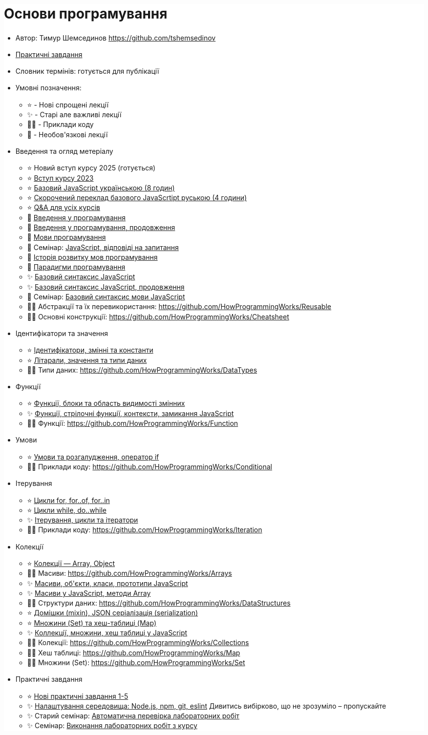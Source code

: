 # Основи програмування

- Автор: Тимур Шемсединов https://github.com/tshemsedinov
- [Практичні завдання](https://github.com/HowProgrammingWorks/Index/blob/master/Courses/Fundamentals-2024.md#практичні-завдання)
- Словник термінів: готується для публікації
- Умовні позначення:
  - ⭐ - Нові спрощені лекції
  - ✨ - Старі але важливі лекції
  - 🧑‍💻 - Приклади коду
  - 🧩 - Необов'язкові лекції

- Введення та огляд метеріалу
  - ⭐ Новий вступ курсу 2025 (готується)
  - ⭐ [Вступ курсу 2023](https://youtu.be/1lU7G46S4FA)
  - ⭐ [Базовий JavaScript українською (8 годин)](https://youtu.be/FlXsGI7rzWE)
  - ⭐ [Скорочений переклад базового JavaScrtipt руською (4 години)](https://youtu.be/HetL0ETbN6Y)
  - ⭐ [Q&A для усіх курсів](https://youtu.be/Wm7wclbv1Ik)
  - 🧩 [Введення у програмування](https://youtu.be/5Gt61EX6HZ4)
  - 🧩 [Введення у програмування, продовження](https://youtu.be/PzlLXQ3RaDs)
  - 🧩 [Мови програмування](https://youtu.be/enHA1CRkJe0)
  - 🧩 Семінар: [JavaScript, відповіді на запитання](https://youtu.be/wqkQ6eslyzY)
  - 🧩 [Історія розвитку мов програмування](https://youtu.be/qqz0VSaNxuw)
  - 🧩 [Парадигми програмування](https://youtu.be/Yk1sxLVHfjs)
  - ✨ [Базовий синтаксис JavaScript](https://youtu.be/xJn3k1f4BiM)
  - ✨ [Базовий синтаксис JavaScript, продовження](https://youtu.be/qa-XleqA0JU)
  - 🧩 Семінар: [Базовий синтаксис мови JavaScript](https://youtu.be/PGqjTXQe_qw)
  - 🧑‍💻 Абстракції та їх перевикористання: https://github.com/HowProgrammingWorks/Reusable
  - 🧑‍💻 Основні конструкції: https://github.com/HowProgrammingWorks/Cheatsheet
- Ідентифікатори та значення
  - ⭐ [Ідентифікатори, змінні та константи](https://youtu.be/Ljj8HyUIPUA)
  - ⭐ [Літарали, значення та типи даних](https://youtu.be/yf58Lmr_J90)
  - 🧑‍💻 Типи даних: https://github.com/HowProgrammingWorks/DataTypes
- Функції
  - ⭐ [Функції, блоки та область видимості змінних](https://youtu.be/h5IvZh5QHEM)
  - ✨ [Функції, стрілочні функції, контексти, замикання JavaScript](https://youtu.be/pn5myCmpV2U)
  - 🧑‍💻 Функції: https://github.com/HowProgrammingWorks/Function
- Умови
  - ⭐ [Умови та розгалудження, оператор if](https://youtu.be/dhurClkDGrc)
  - 🧑‍💻 Приклади коду: https://github.com/HowProgrammingWorks/Conditional
- Ітерування
  - ⭐ [Цикли for, for..of, for..in](https://youtu.be/Ph-luU2sbdg)
  - ⭐ [Цикли while, do..while](https://youtu.be/3ZC4O5dM5pY)
  - ✨ [Ітерування, цикли та ітератори](https://youtu.be/lq3b5_UGJas)
  - 🧑‍💻 Приклади коду: https://github.com/HowProgrammingWorks/Iteration
- Колекції
  - ⭐ [Колекції — Array, Object](https://youtu.be/SqGoKGOZu40)
  - 🧑‍💻 Масиви: https://github.com/HowProgrammingWorks/Arrays
  - ✨ [Масиви, об'єкти, класи, прототипи JavaScript](https://youtu.be/VBMGnAPfmsY)
  - ✨ [Масиви у JavaScript, методи Array](https://youtu.be/D1kfYBkX9FE)
  - 🧑‍💻 Структури даних: https://github.com/HowProgrammingWorks/DataStructures
  - ⭐ [Домішки (mixin), JSON серіалізація (serialization)](https://youtu.be/rMUB78bs26w)
  - ⭐ [Множини (Set) та хеш-таблиці (Map)](https://youtu.be/1avvpS_Hqms)  
  - ✨ [Коллекції, множини, хеш таблиці у JavaScript](https://youtu.be/hN0wsq5LNOc)
  - 🧑‍💻 Колекції: https://github.com/HowProgrammingWorks/Collections
  - 🧑‍💻 Хеш таблиці: https://github.com/HowProgrammingWorks/Map
  - 🧑‍💻 Множини (Set): https://github.com/HowProgrammingWorks/Set
- Практичні завдання
  - ⭐ [Нові практичні завдання 1-5](https://youtu.be/4I2iL3JjFdM)
  - ✨ [Налаштування середовища: Node.js, npm, git, eslint](https://youtu.be/hSyA7tcNaCE) Дивитись вибірково, що не зрозуміло – пропускайте
  - ✨ Старий семінар: [Автоматична перевірка лабораторних робіт](https://youtu.be/M4KpG0LEAyA)
  - ✨ Семінар: [Виконання лабораторних робіт з курсу](https://youtu.be/ikUOyFPzdJw)